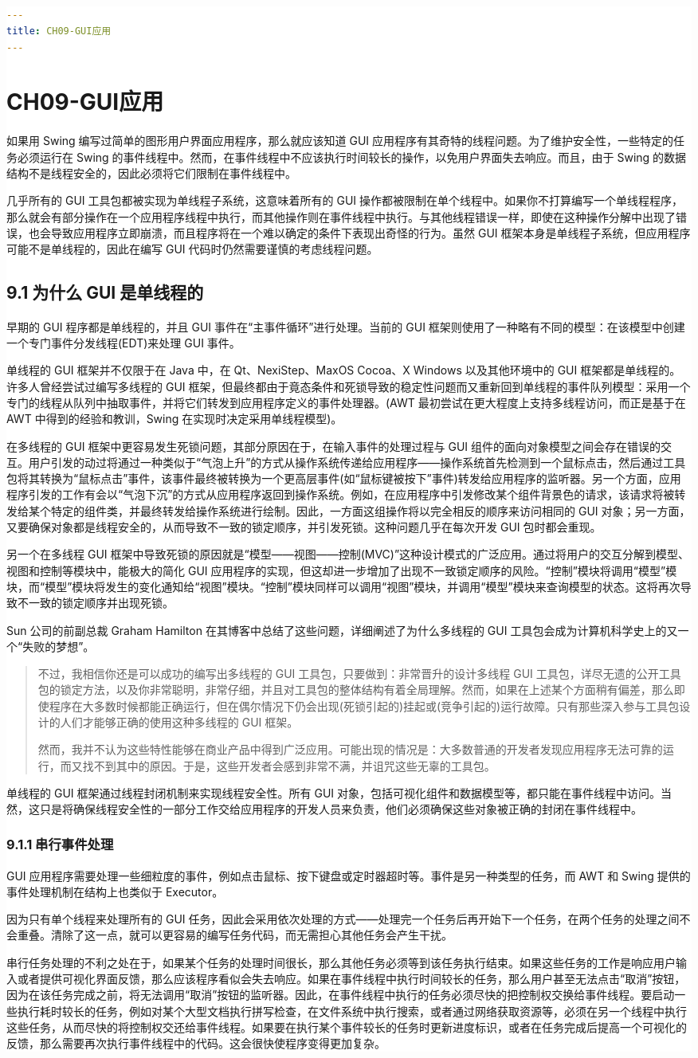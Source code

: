 ```yaml
---
title: CH09-GUI应用
---
```


# CH09-GUI应用

如果用 Swing 编写过简单的图形用户界面应用程序，那么就应该知道 GUI 应用程序有其奇特的线程问题。为了维护安全性，一些特定的任务必须运行在 Swing 的事件线程中。然而，在事件线程中不应该执行时间较长的操作，以免用户界面失去响应。而且，由于 Swing 的数据结构不是线程安全的，因此必须将它们限制在事件线程中。

几乎所有的 GUI 工具包都被实现为单线程子系统，这意味着所有的 GUI 操作都被限制在单个线程中。如果你不打算编写一个单线程程序，那么就会有部分操作在一个应用程序线程中执行，而其他操作则在事件线程中执行。与其他线程错误一样，即使在这种操作分解中出现了错误，也会导致应用程序立即崩溃，而且程序将在一个难以确定的条件下表现出奇怪的行为。虽然 GUI 框架本身是单线程子系统，但应用程序可能不是单线程的，因此在编写 GUI 代码时仍然需要谨慎的考虑线程问题。

## 9.1 为什么 GUI 是单线程的

早期的 GUI 程序都是单线程的，并且 GUI 事件在“主事件循环”进行处理。当前的 GUI 框架则使用了一种略有不同的模型：在该模型中创建一个专门事件分发线程(EDT)来处理 GUI 事件。

单线程的 GUI 框架并不仅限于在 Java 中，在 Qt、NexiStep、MaxOS Cocoa、X Windows 以及其他环境中的 GUI 框架都是单线程的。许多人曾经尝试过编写多线程的 GUI 框架，但最终都由于竟态条件和死锁导致的稳定性问题而又重新回到单线程的事件队列模型：采用一个专门的线程从队列中抽取事件，并将它们转发到应用程序定义的事件处理器。(AWT 最初尝试在更大程度上支持多线程访问，而正是基于在 AWT 中得到的经验和教训，Swing 在实现时决定采用单线程模型)。

在多线程的 GUI 框架中更容易发生死锁问题，其部分原因在于，在输入事件的处理过程与 GUI 组件的面向对象模型之间会存在错误的交互。用户引发的动过将通过一种类似于“气泡上升”的方式从操作系统传递给应用程序——操作系统首先检测到一个鼠标点击，然后通过工具包将其转换为“鼠标点击”事件，该事件最终被转换为一个更高层事件(如“鼠标键被按下”事件)转发给应用程序的监听器。另一个方面，应用程序引发的工作有会以“气泡下沉”的方式从应用程序返回到操作系统。例如，在应用程序中引发修改某个组件背景色的请求，该请求将被转发给某个特定的组件类，并最终转发给操作系统进行绘制。因此，一方面这组操作将以完全相反的顺序来访问相同的 GUI 对象；另一方面，又要确保对象都是线程安全的，从而导致不一致的锁定顺序，并引发死锁。这种问题几乎在每次开发 GUI 包时都会重现。

另一个在多线程 GUI 框架中导致死锁的原因就是“模型——视图——控制(MVC)”这种设计模式的广泛应用。通过将用户的交互分解到模型、视图和控制等模块中，能极大的简化 GUI 应用程序的实现，但这却进一步增加了出现不一致锁定顺序的风险。“控制”模块将调用“模型”模块，而“模型”模块将发生的变化通知给“视图”模块。“控制”模块同样可以调用“视图”模块，并调用“模型”模块来查询模型的状态。这将再次导致不一致的锁定顺序并出现死锁。

Sun 公司的前副总裁 Graham Hamilton 在其博客中总结了这些问题，详细阐述了为什么多线程的 GUI 工具包会成为计算机科学史上的又一个“失败的梦想”。

> 不过，我相信你还是可以成功的编写出多线程的 GUI 工具包，只要做到：非常晋升的设计多线程 GUI 工具包，详尽无遗的公开工具包的锁定方法，以及你非常聪明，非常仔细，并且对工具包的整体结构有着全局理解。然而，如果在上述某个方面稍有偏差，那么即使程序在大多数时候都能正确运行，但在偶尔情况下仍会出现(死锁引起的)挂起或(竞争引起的)运行故障。只有那些深入参与工具包设计的人们才能够正确的使用这种多线程的 GUI 框架。
> 
> 然而，我并不认为这些特性能够在商业产品中得到广泛应用。可能出现的情况是：大多数普通的开发者发现应用程序无法可靠的运行，而又找不到其中的原因。于是，这些开发者会感到非常不满，并诅咒这些无辜的工具包。
> 

单线程的 GUI 框架通过线程封闭机制来实现线程安全性。所有 GUI 对象，包括可视化组件和数据模型等，都只能在事件线程中访问。当然，这只是将确保线程安全性的一部分工作交给应用程序的开发人员来负责，他们必须确保这些对象被正确的封闭在事件线程中。

### 9.1.1 串行事件处理

GUI 应用程序需要处理一些细粒度的事件，例如点击鼠标、按下键盘或定时器超时等。事件是另一种类型的任务，而 AWT 和 Swing 提供的事件处理机制在结构上也类似于 Executor。

因为只有单个线程来处理所有的 GUI 任务，因此会采用依次处理的方式——处理完一个任务后再开始下一个任务，在两个任务的处理之间不会重叠。清除了这一点，就可以更容易的编写任务代码，而无需担心其他任务会产生干扰。

串行任务处理的不利之处在于，如果某个任务的处理时间很长，那么其他任务必须等到该任务执行结束。如果这些任务的工作是响应用户输入或者提供可视化界面反馈，那么应该程序看似会失去响应。如果在事件线程中执行时间较长的任务，那么用户甚至无法点击“取消”按钮，因为在该任务完成之前，将无法调用“取消”按钮的监听器。因此，在事件线程中执行的任务必须尽快的把控制权交换给事件线程。要启动一些执行耗时较长的任务，例如对某个大型文档执行拼写检查，在文件系统中执行搜索，或者通过网络获取资源等，必须在另一个线程中执行这些任务，从而尽快的将控制权交还给事件线程。如果要在执行某个事件较长的任务时更新进度标识，或者在任务完成后提高一个可视化的反馈，那么需要再次执行事件线程中的代码。这会很快使程序变得更加复杂。
